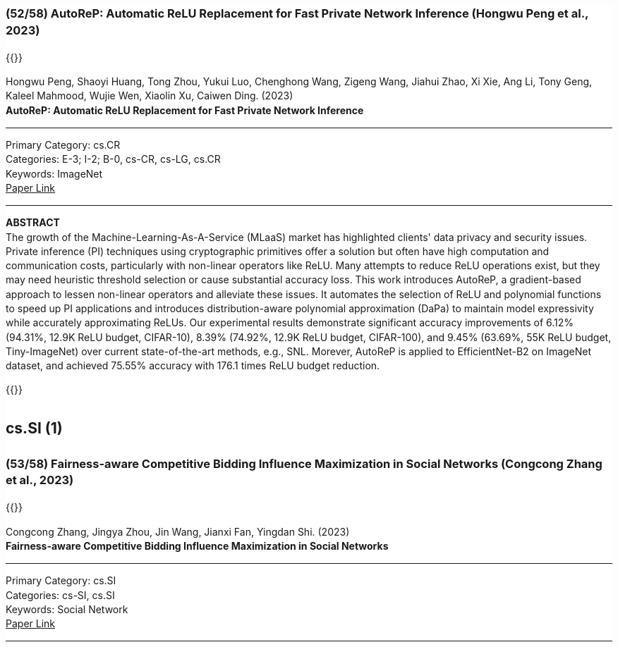 
### (52/58) AutoReP: Automatic ReLU Replacement for Fast Private Network Inference (Hongwu Peng et al., 2023)

{{<citation>}}

Hongwu Peng, Shaoyi Huang, Tong Zhou, Yukui Luo, Chenghong Wang, Zigeng Wang, Jiahui Zhao, Xi Xie, Ang Li, Tony Geng, Kaleel Mahmood, Wujie Wen, Xiaolin Xu, Caiwen Ding. (2023)  
**AutoReP: Automatic ReLU Replacement for Fast Private Network Inference**  

---
Primary Category: cs.CR  
Categories: E-3; I-2; B-0, cs-CR, cs-LG, cs.CR  
Keywords: ImageNet  
[Paper Link](http://arxiv.org/abs/2308.10134v1)  

---


**ABSTRACT**  
The growth of the Machine-Learning-As-A-Service (MLaaS) market has highlighted clients' data privacy and security issues. Private inference (PI) techniques using cryptographic primitives offer a solution but often have high computation and communication costs, particularly with non-linear operators like ReLU. Many attempts to reduce ReLU operations exist, but they may need heuristic threshold selection or cause substantial accuracy loss. This work introduces AutoReP, a gradient-based approach to lessen non-linear operators and alleviate these issues. It automates the selection of ReLU and polynomial functions to speed up PI applications and introduces distribution-aware polynomial approximation (DaPa) to maintain model expressivity while accurately approximating ReLUs. Our experimental results demonstrate significant accuracy improvements of 6.12% (94.31%, 12.9K ReLU budget, CIFAR-10), 8.39% (74.92%, 12.9K ReLU budget, CIFAR-100), and 9.45% (63.69%, 55K ReLU budget, Tiny-ImageNet) over current state-of-the-art methods, e.g., SNL. Morever, AutoReP is applied to EfficientNet-B2 on ImageNet dataset, and achieved 75.55% accuracy with 176.1 times ReLU budget reduction.

{{</citation>}}


## cs.SI (1)



### (53/58) Fairness-aware Competitive Bidding Influence Maximization in Social Networks (Congcong Zhang et al., 2023)

{{<citation>}}

Congcong Zhang, Jingya Zhou, Jin Wang, Jianxi Fan, Yingdan Shi. (2023)  
**Fairness-aware Competitive Bidding Influence Maximization in Social Networks**  

---
Primary Category: cs.SI  
Categories: cs-SI, cs.SI  
Keywords: Social Network  
[Paper Link](http://arxiv.org/abs/2308.10209v1)  

---
